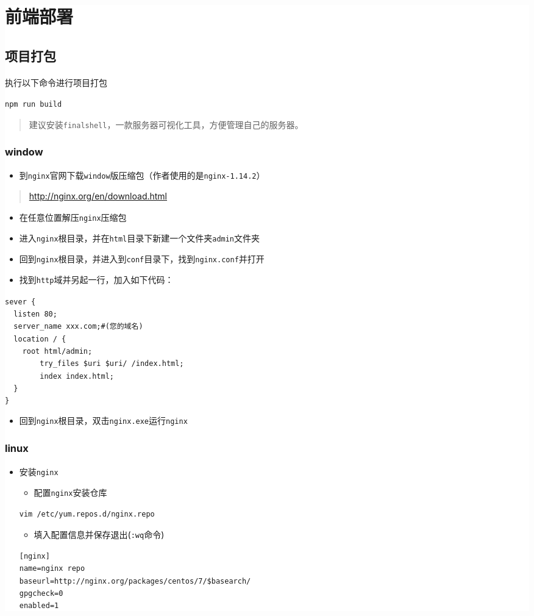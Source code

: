 # 前端部署

## 项目打包

执行以下命令进行项目打包
```
npm run build
```

> 建议安装`finalshell`，一款服务器可视化工具，方便管理自己的服务器。

### window

- 到`nginx`官网下载`window`版压缩包（作者使用的是`nginx-1.14.2`）

> http://nginx.org/en/download.html

- 在任意位置解压`nginx`压缩包

- 进入`nginx`根目录，并在`html`目录下新建一个文件夹`admin`文件夹

- 回到`nginx`根目录，并进入到`conf`目录下，找到`nginx.conf`并打开

- 找到`http`域并另起一行，加入如下代码：

```
sever {
  listen 80;
  server_name xxx.com;#(您的域名)
  location / {
    root html/admin;
		try_files $uri $uri/ /index.html;
		index index.html;
  }
}
```

- 回到`nginx`根目录，双击`nginx.exe`运行`nginx`

### linux

- 安装`nginx`

  - 配置`nginx`安装仓库

  ```
  vim /etc/yum.repos.d/nginx.repo
  ```

  - 填入配置信息并保存退出(`:wq`命令)

  ```
  [nginx]
  name=nginx repo
  baseurl=http://nginx.org/packages/centos/7/$basearch/
  gpgcheck=0
  enabled=1
  ```
